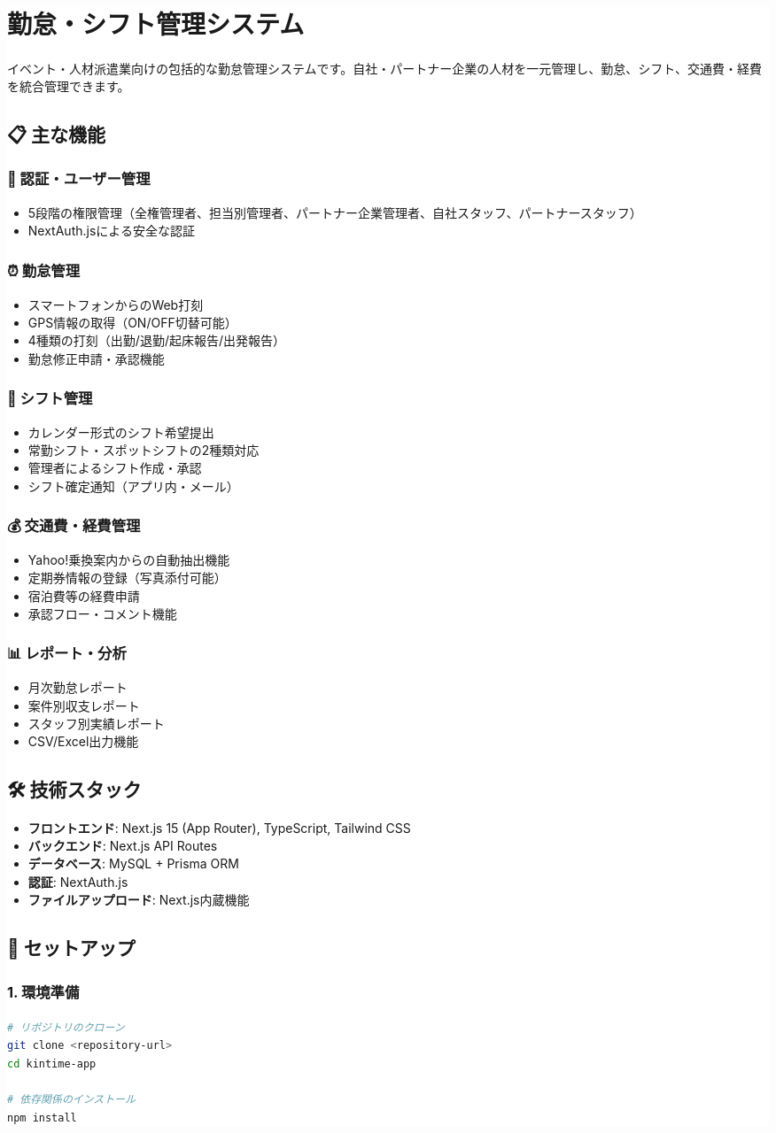 # 勤怠・シフト管理システム

イベント・人材派遣業向けの包括的な勤怠管理システムです。自社・パートナー企業の人材を一元管理し、勤怠、シフト、交通費・経費を統合管理できます。

## 📋 主な機能

### 🔐 認証・ユーザー管理
- 5段階の権限管理（全権管理者、担当別管理者、パートナー企業管理者、自社スタッフ、パートナースタッフ）
- NextAuth.jsによる安全な認証

### ⏰ 勤怠管理
- スマートフォンからのWeb打刻
- GPS情報の取得（ON/OFF切替可能）
- 4種類の打刻（出勤/退勤/起床報告/出発報告）
- 勤怠修正申請・承認機能

### 📅 シフト管理
- カレンダー形式のシフト希望提出
- 常勤シフト・スポットシフトの2種類対応
- 管理者によるシフト作成・承認
- シフト確定通知（アプリ内・メール）

### 💰 交通費・経費管理
- Yahoo!乗換案内からの自動抽出機能
- 定期券情報の登録（写真添付可能）
- 宿泊費等の経費申請
- 承認フロー・コメント機能

### 📊 レポート・分析
- 月次勤怠レポート
- 案件別収支レポート
- スタッフ別実績レポート
- CSV/Excel出力機能

## 🛠 技術スタック

- **フロントエンド**: Next.js 15 (App Router), TypeScript, Tailwind CSS
- **バックエンド**: Next.js API Routes
- **データベース**: MySQL + Prisma ORM
- **認証**: NextAuth.js
- **ファイルアップロード**: Next.js内蔵機能

## 🚀 セットアップ

### 1. 環境準備
```bash
# リポジトリのクローン
git clone <repository-url>
cd kintime-app

# 依存関係のインストール
npm install
```
